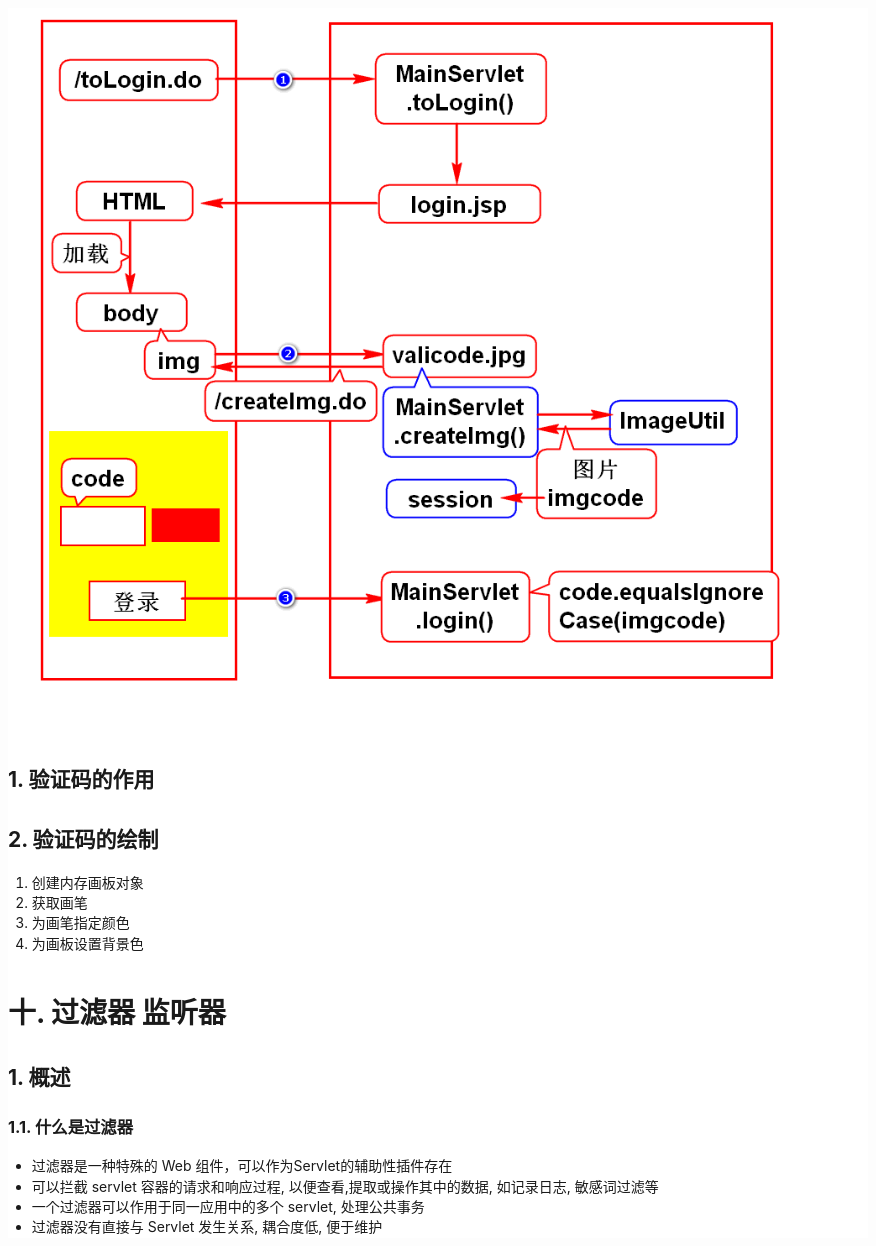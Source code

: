 ![](08_Servlet.assets/serv09_2.png)
## 1. 验证码的作用

## 2. 验证码的绘制
1. 创建内存画板对象
2. 获取画笔
3. 为画笔指定颜色
4. 为画板设置背景色

# 十. 过滤器 监听器
## 1. 概述
### 1.1. 什么是过滤器
- 过滤器是一种特殊的 Web 组件，可以作为Servlet的辅助性插件存在
- 可以拦截 servlet 容器的请求和响应过程, 以便查看,提取或操作其中的数据, 如记录日志, 敏感词过滤等
- 一个过滤器可以作用于同一应用中的多个 servlet, 处理公共事务
- 过滤器没有直接与 Servlet 发生关系, 耦合度低, 便于维护
